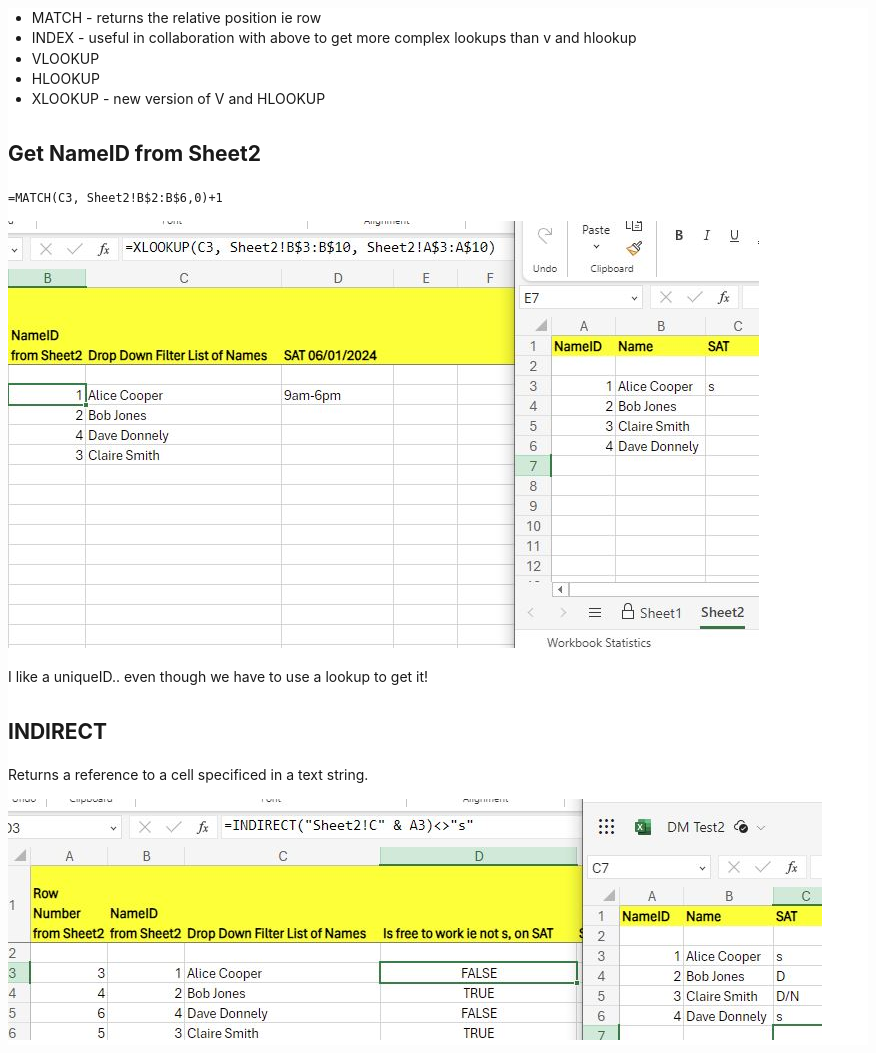 - MATCH - returns the relative position ie row 
- INDEX - useful in collaboration with above to get more complex lookups than v and hlookup
- VLOOKUP
- HLOOKUP
- XLOOKUP - new version of V and HLOOKUP

## Get NameID from Sheet2

`=MATCH(C3, Sheet2!B$2:B$6,0)+1`

[![alt text](/assets/2024-03-07/6.jpg "email")](/assets/2024-03-07/6.jpg)

I like a uniqueID.. even though we have to use a lookup to get it!


## INDIRECT

Returns a reference to a cell specificed in a text string.

[![alt text](/assets/2024-03-07/8.jpg "email")](/assets/2024-03-07/8.jpg)
